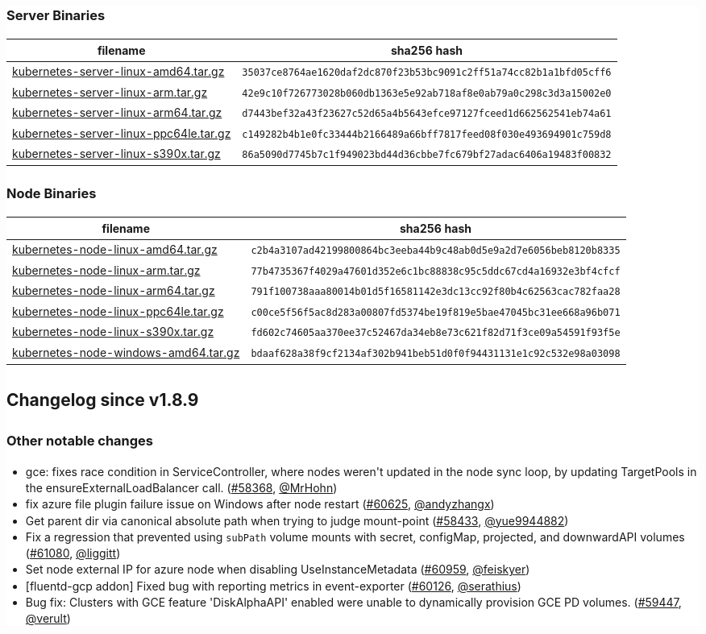 ### Server Binaries

filename | sha256 hash
-------- | -----------
[kubernetes-server-linux-amd64.tar.gz](https://dl.k8s.io/v1.8.10/kubernetes-server-linux-amd64.tar.gz) | `35037ce8764ae1620daf2dc870f23b53bc9091c2ff51a74cc82b1a1bfd05cff6`
[kubernetes-server-linux-arm.tar.gz](https://dl.k8s.io/v1.8.10/kubernetes-server-linux-arm.tar.gz) | `42e9c10f726773028b060db1363e5e92ab718af8e0ab79a0c298c3d3a15002e0`
[kubernetes-server-linux-arm64.tar.gz](https://dl.k8s.io/v1.8.10/kubernetes-server-linux-arm64.tar.gz) | `d7443bef32a43f23627c52d65a4b5643efce97127fceed1d662562541eb74a61`
[kubernetes-server-linux-ppc64le.tar.gz](https://dl.k8s.io/v1.8.10/kubernetes-server-linux-ppc64le.tar.gz) | `c149282b4b1e0fc33444b2166489a66bff7817feed08f030e493694901c759d8`
[kubernetes-server-linux-s390x.tar.gz](https://dl.k8s.io/v1.8.10/kubernetes-server-linux-s390x.tar.gz) | `86a5090d7745b7c1f949023bd44d36cbbe7fc679bf27adac6406a19483f00832`

### Node Binaries

filename | sha256 hash
-------- | -----------
[kubernetes-node-linux-amd64.tar.gz](https://dl.k8s.io/v1.8.10/kubernetes-node-linux-amd64.tar.gz) | `c2b4a3107ad42199800864bc3eeba44b9c48ab0d5e9a2d7e6056beb8120b8335`
[kubernetes-node-linux-arm.tar.gz](https://dl.k8s.io/v1.8.10/kubernetes-node-linux-arm.tar.gz) | `77b4735367f4029a47601d352e6c1bc88838c95c5ddc67cd4a16932e3bf4cfcf`
[kubernetes-node-linux-arm64.tar.gz](https://dl.k8s.io/v1.8.10/kubernetes-node-linux-arm64.tar.gz) | `791f100738aaa80014b01d5f16581142e3dc13cc92f80b4c62563cac782faa28`
[kubernetes-node-linux-ppc64le.tar.gz](https://dl.k8s.io/v1.8.10/kubernetes-node-linux-ppc64le.tar.gz) | `c00ce5f56f5ac8d283a00807fd5374be19f819e5bae47045bc31ee668a96b071`
[kubernetes-node-linux-s390x.tar.gz](https://dl.k8s.io/v1.8.10/kubernetes-node-linux-s390x.tar.gz) | `fd602c74605aa370ee37c52467da34eb8e73c621f82d71f3ce09a54591f93f5e`
[kubernetes-node-windows-amd64.tar.gz](https://dl.k8s.io/v1.8.10/kubernetes-node-windows-amd64.tar.gz) | `bdaaf628a38f9cf2134af302b941beb51d0f0f94431131e1c92c532e98a03098`

## Changelog since v1.8.9

### Other notable changes

* gce: fixes race condition in ServiceController, where nodes weren't updated in the node sync loop, by updating TargetPools in the ensureExternalLoadBalancer call. ([#58368](https://github.com/kubernetes/kubernetes/pull/58368), [@MrHohn](https://github.com/MrHohn))
* fix azure file plugin failure issue on Windows after node restart ([#60625](https://github.com/kubernetes/kubernetes/pull/60625), [@andyzhangx](https://github.com/andyzhangx))
* Get parent dir via canonical absolute path when trying to judge mount-point ([#58433](https://github.com/kubernetes/kubernetes/pull/58433), [@yue9944882](https://github.com/yue9944882))
* Fix a regression that prevented using `subPath` volume mounts with secret, configMap, projected, and downwardAPI volumes ([#61080](https://github.com/kubernetes/kubernetes/pull/61080), [@liggitt](https://github.com/liggitt))
* Set node external IP for azure node when disabling UseInstanceMetadata ([#60959](https://github.com/kubernetes/kubernetes/pull/60959), [@feiskyer](https://github.com/feiskyer))
* [fluentd-gcp addon] Fixed bug with reporting metrics in event-exporter ([#60126](https://github.com/kubernetes/kubernetes/pull/60126), [@serathius](https://github.com/serathius))
* Bug fix: Clusters with GCE feature 'DiskAlphaAPI' enabled were unable to dynamically provision GCE PD volumes. ([#59447](https://github.com/kubernetes/kubernetes/pull/59447), [@verult](https://github.com/verult))


[Setup topics]: https://kubernetes.io/docs/setup/pick-right-solution/
[SIGs]: https://github.com/kubernetes/community/blob/master/sig-list.md
[Special Interest Groups]: https://github.com/kubernetes/community/blob/master/sig-list.md
[Sig API Machinery]: https://github.com/kubernetes/community/tree/master/sig-api-machinery
[SIG Apps]: https://github.com/kubernetes/community/tree/master/sig-apps